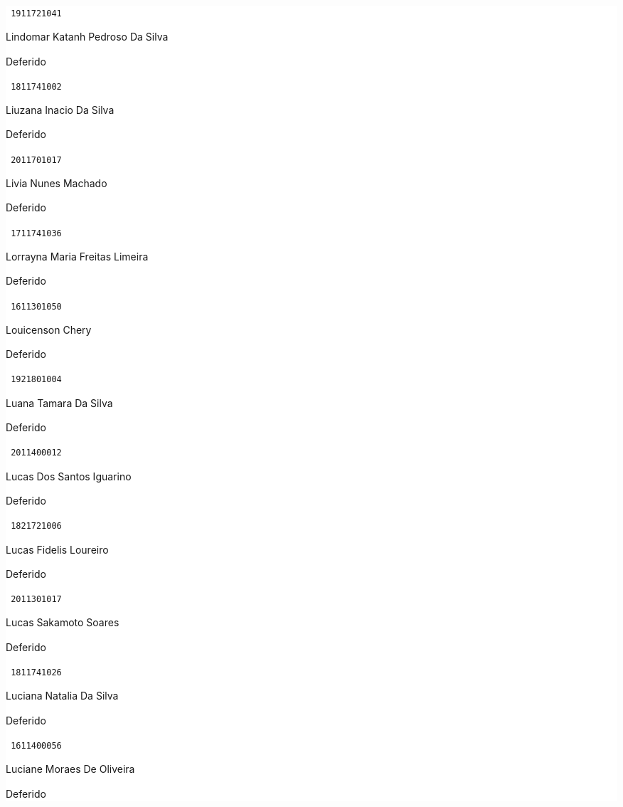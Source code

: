      1911721041

   Lindomar Katanh Pedroso Da Silva

   Deferido

     1811741002

   Liuzana Inacio Da Silva

   Deferido

     2011701017

   Livia Nunes Machado

   Deferido

     1711741036

   Lorrayna Maria Freitas Limeira

   Deferido

     1611301050

   Louicenson Chery

   Deferido

     1921801004

   Luana Tamara Da Silva

   Deferido

     2011400012

   Lucas Dos Santos Iguarino

   Deferido

     1821721006

   Lucas Fidelis Loureiro

   Deferido

     2011301017

   Lucas Sakamoto Soares

   Deferido

     1811741026

   Luciana Natalia Da Silva

   Deferido

     1611400056

   Luciane Moraes De Oliveira

   Deferido
